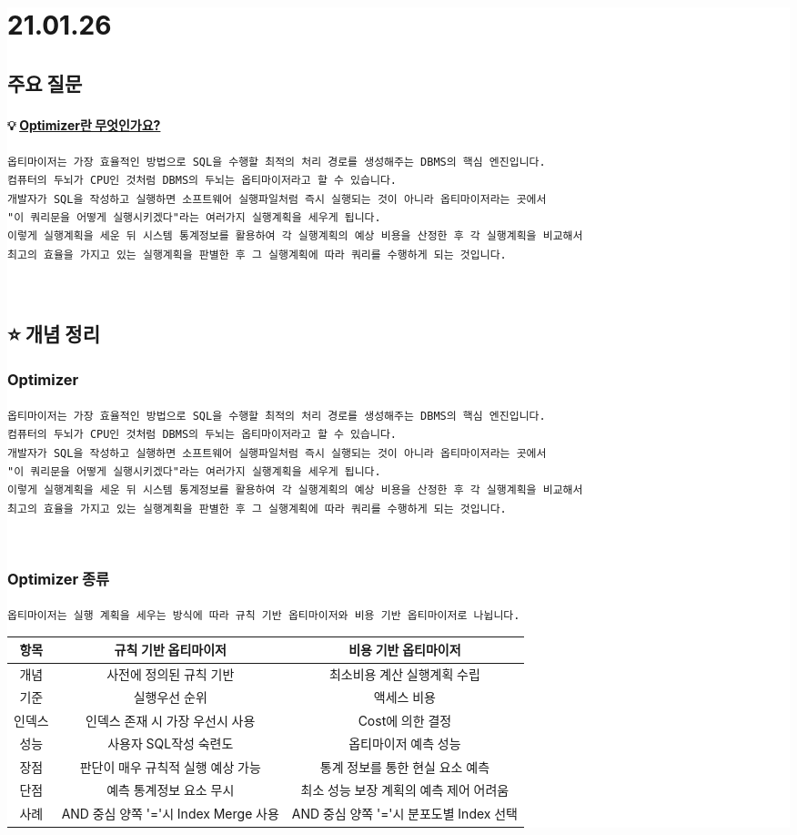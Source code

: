 # 21.01.26



## 주요 질문



#### 💡 [Optimizer란 무엇인가요?](#Optimizer)

```markdown
옵티마이저는 가장 효율적인 방법으로 SQL을 수행할 최적의 처리 경로를 생성해주는 DBMS의 핵심 엔진입니다.
컴퓨터의 두뇌가 CPU인 것처럼 DBMS의 두뇌는 옵티마이저라고 할 수 있습니다.
개발자가 SQL을 작성하고 실행하면 소프트웨어 실행파일처럼 즉시 실행되는 것이 아니라 옵티마이저라는 곳에서
"이 쿼리문을 어떻게 실행시키겠다"라는 여러가지 실행계획을 세우게 됩니다.
이렇게 실행계획을 세운 뒤 시스템 통계정보를 활용하여 각 실행계획의 예상 비용을 산정한 후 각 실행계획을 비교해서
최고의 효율을 가지고 있는 실행계획을 판별한 후 그 실행계획에 따라 쿼리를 수행하게 되는 것입니다.
```

<br />

## ⭐ 개념 정리

### Optimizer

```markdown
옵티마이저는 가장 효율적인 방법으로 SQL을 수행할 최적의 처리 경로를 생성해주는 DBMS의 핵심 엔진입니다.
컴퓨터의 두뇌가 CPU인 것처럼 DBMS의 두뇌는 옵티마이저라고 할 수 있습니다.
개발자가 SQL을 작성하고 실행하면 소프트웨어 실행파일처럼 즉시 실행되는 것이 아니라 옵티마이저라는 곳에서
"이 쿼리문을 어떻게 실행시키겠다"라는 여러가지 실행계획을 세우게 됩니다.
이렇게 실행계획을 세운 뒤 시스템 통계정보를 활용하여 각 실행계획의 예상 비용을 산정한 후 각 실행계획을 비교해서
최고의 효율을 가지고 있는 실행계획을 판별한 후 그 실행계획에 따라 쿼리를 수행하게 되는 것입니다.
```

<br />

### Optimizer 종류

```markdown
옵티마이저는 실행 계획을 세우는 방식에 따라 규칙 기반 옵티마이저와 비용 기반 옵티마이저로 나뉩니다.
```

|  항목  |         규칙 기반 옵티마이저         |          비용 기반 옵티마이저           |
| :----: | :----------------------------------: | :-------------------------------------: |
|  개념  |       사전에 정의된 규칙 기반        |       최소비용 계산 실행계획 수립       |
|  기준  |            실행우선 순위             |               액세스 비용               |
| 인덱스 |   인덱스 존재 시 가장 우선시 사용    |            Cost에 의한 결정             |
|  성능  |        사용자 SQL작성 숙련도         |          옵티마이저 예측 성능           |
|  장점  |  판단이 매우 규칙적 실행 예상 가능   |     통계 정보를 통한 현실 요소 예측     |
|  단점  |       예측 통계정보 요소 무시        | 최소 성능 보장 계획의 예측 제어 어려움  |
|  사례  | AND 중심 양쪽 '='시 Index Merge 사용 | AND 중심 양쪽 '='시 분포도별 Index 선택 |
